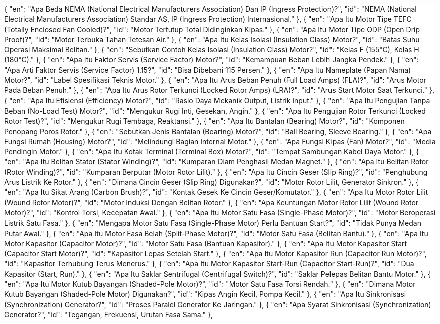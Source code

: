   { "en": "Apa Beda NEMA (National Electrical Manufacturers Association) Dan IP (Ingress Protection)?", "id": "NEMA (National Electrical Manufacturers Association) Standar AS, IP (Ingress Protection) Internasional." },
  { "en": "Apa Itu Motor Tipe TEFC (Totally Enclosed Fan Cooled)?", "id": "Motor Tertutup Total Didinginkan Kipas." },
  { "en": "Apa Itu Motor Tipe ODP (Open Drip Proof)?", "id": "Motor Terbuka Tahan Tetesan Air." },
  { "en": "Apa Itu Kelas Isolasi (Insulation Class) Motor?", "id": "Batas Suhu Operasi Maksimal Belitan." },
  { "en": "Sebutkan Contoh Kelas Isolasi (Insulation Class) Motor?", "id": "Kelas F (155°C), Kelas H (180°C)." },
  { "en": "Apa Itu Faktor Servis (Service Factor) Motor?", "id": "Kemampuan Beban Lebih Jangka Pendek." },
  { "en": "Apa Arti Faktor Servis (Service Factor) 1.15?", "id": "Bisa Dibebani 115 Persen." },
  { "en": "Apa Itu Nameplate (Papan Nama) Motor?", "id": "Label Spesifikasi Teknis Motor." },
  { "en": "Apa Itu Arus Beban Penuh (Full Load Amps) (FLA)?", "id": "Arus Motor Pada Beban Penuh." },
  { "en": "Apa Itu Arus Rotor Terkunci (Locked Rotor Amps) (LRA)?", "id": "Arus Start Motor Saat Terkunci." },
  { "en": "Apa Itu Efisiensi (Efficiency) Motor?", "id": "Rasio Daya Mekanik Output, Listrik Input." },
  { "en": "Apa Itu Pengujian Tanpa Beban (No-Load Test) Motor?", "id": "Mengukur Rugi Inti, Gesekan, Angin." },
  { "en": "Apa Itu Pengujian Rotor Terkunci (Locked Rotor Test)?", "id": "Mengukur Rugi Tembaga, Reaktansi." },
  { "en": "Apa Itu Bantalan (Bearing) Motor?", "id": "Komponen Penopang Poros Rotor." },
  { "en": "Sebutkan Jenis Bantalan (Bearing) Motor?", "id": "Ball Bearing, Sleeve Bearing." },
  { "en": "Apa Fungsi Rumah (Housing) Motor?", "id": "Melindungi Bagian Internal Motor." },
  { "en": "Apa Fungsi Kipas (Fan) Motor?", "id": "Media Pendingin Motor." },
  { "en": "Apa Itu Kotak Terminal (Terminal Box) Motor?", "id": "Tempat Sambungan Kabel Daya Motor." },
  { "en": "Apa Itu Belitan Stator (Stator Winding)?", "id": "Kumparan Diam Penghasil Medan Magnet." },
  { "en": "Apa Itu Belitan Rotor (Rotor Winding)?", "id": "Kumparan Berputar (Motor Rotor Lilit)." },
  { "en": "Apa Itu Cincin Geser (Slip Ring)?", "id": "Penghubung Arus Listrik Ke Rotor." },
  { "en": "Dimana Cincin Geser (Slip Ring) Digunakan?", "id": "Motor Rotor Lilit, Generator Sinkron." },
  { "en": "Apa Itu Sikat Arang (Carbon Brush)?", "id": "Kontak Gesek Ke Cincin Geser/Komutator." },
  { "en": "Apa Itu Motor Rotor Lilit (Wound Rotor Motor)?", "id": "Motor Induksi Dengan Belitan Rotor." },
  { "en": "Apa Keuntungan Motor Rotor Lilit (Wound Rotor Motor)?", "id": "Kontrol Torsi, Kecepatan Awal." },
  { "en": "Apa Itu Motor Satu Fasa (Single-Phase Motor)?", "id": "Motor Beroperasi Listrik Satu Fasa." },
  { "en": "Mengapa Motor Satu Fasa (Single-Phase Motor) Perlu Bantuan Start?", "id": "Tidak Punya Medan Putar Awal." },
  { "en": "Apa Itu Motor Fasa Belah (Split-Phase Motor)?", "id": "Motor Satu Fasa (Belitan Bantu)." },
  { "en": "Apa Itu Motor Kapasitor (Capacitor Motor)?", "id": "Motor Satu Fasa (Bantuan Kapasitor)." },
  { "en": "Apa Itu Motor Kapasitor Start (Capacitor Start Motor)?", "id": "Kapasitor Lepas Setelah Start." },
  { "en": "Apa Itu Motor Kapasitor Run (Capacitor Run Motor)?", "id": "Kapasitor Terhubung Terus Menerus." },
  { "en": "Apa Itu Motor Kapasitor Start-Run (Capacitor Start-Run)?", "id": "Dua Kapasitor (Start, Run)." },
  { "en": "Apa Itu Saklar Sentrifugal (Centrifugal Switch)?", "id": "Saklar Pelepas Belitan Bantu Motor." },
  { "en": "Apa Itu Motor Kutub Bayangan (Shaded-Pole Motor)?", "id": "Motor Satu Fasa Torsi Rendah." },
  { "en": "Dimana Motor Kutub Bayangan (Shaded-Pole Motor) Digunakan?", "id": "Kipas Angin Kecil, Pompa Kecil." },
  { "en": "Apa Itu Sinkronisasi (Synchronization) Generator?", "id": "Proses Paralel Generator Ke Jaringan." },
  { "en": "Apa Syarat Sinkronisasi (Synchronization) Generator?", "id": "Tegangan, Frekuensi, Urutan Fasa Sama." },